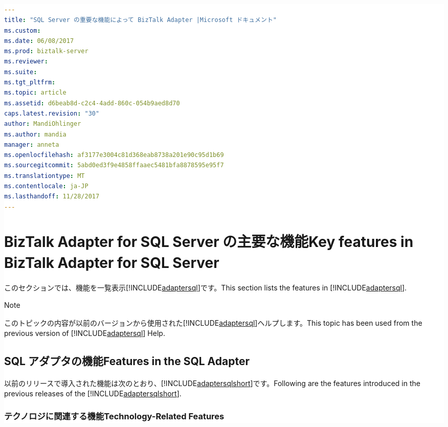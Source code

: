 ```yaml
---
title: "SQL Server の重要な機能によって BizTalk Adapter |Microsoft ドキュメント"
ms.custom: 
ms.date: 06/08/2017
ms.prod: biztalk-server
ms.reviewer: 
ms.suite: 
ms.tgt_pltfrm: 
ms.topic: article
ms.assetid: d6beab8d-c2c4-4add-860c-054b9aed8d70
caps.latest.revision: "30"
author: MandiOhlinger
ms.author: mandia
manager: anneta
ms.openlocfilehash: af3177e3004c81d368eab8738a201e90c95d1b69
ms.sourcegitcommit: 5abd0ed3f9e4858ffaaec5481bfa8878595e95f7
ms.translationtype: MT
ms.contentlocale: ja-JP
ms.lasthandoff: 11/28/2017
---
```

# <a name="key-features-in-biztalk-adapter-for-sql-server"></a><span data-ttu-id="b90d9-102">BizTalk Adapter for SQL Server の主要な機能</span><span class="sxs-lookup"><span data-stu-id="b90d9-102">Key features in BizTalk Adapter for SQL Server</span></span>
<span data-ttu-id="b90d9-103">このセクションでは、機能を一覧表示[!INCLUDE[adaptersql](../../includes/adaptersql-md.md)]です。</span><span class="sxs-lookup"><span data-stu-id="b90d9-103">This section lists the features in [!INCLUDE[adaptersql](../../includes/adaptersql-md.md)].</span></span>  
  
> [!NOTE]
>  <span data-ttu-id="b90d9-104">このトピックの内容が以前のバージョンから使用された[!INCLUDE[adaptersql](../../includes/adaptersql-md.md)]ヘルプします。</span><span class="sxs-lookup"><span data-stu-id="b90d9-104">This topic has been used from the previous version of [!INCLUDE[adaptersql](../../includes/adaptersql-md.md)] Help.</span></span>  
  
## <a name="features-in-the-sql-adapter"></a><span data-ttu-id="b90d9-105">SQL アダプタの機能</span><span class="sxs-lookup"><span data-stu-id="b90d9-105">Features in the SQL Adapter</span></span>  
 <span data-ttu-id="b90d9-106">以前のリリースで導入された機能は次のとおり、[!INCLUDE[adaptersqlshort](../../includes/adaptersqlshort-md.md)]です。</span><span class="sxs-lookup"><span data-stu-id="b90d9-106">Following are the features introduced in the previous releases of the [!INCLUDE[adaptersqlshort](../../includes/adaptersqlshort-md.md)].</span></span>  
  
### <a name="technology-related-features"></a><span data-ttu-id="b90d9-107">テクノロジに関連する機能</span><span class="sxs-lookup"><span data-stu-id="b90d9-107">Technology-Related Features</span></span>  
  